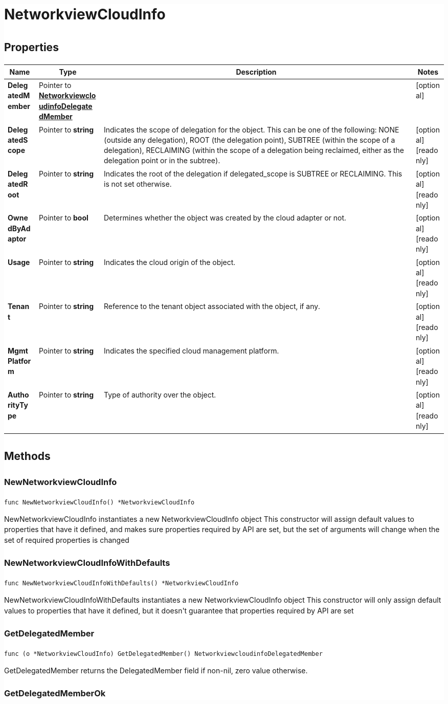 # NetworkviewCloudInfo

## Properties

Name | Type | Description | Notes
------------ | ------------- | ------------- | -------------
**DelegatedMember** | Pointer to [**NetworkviewcloudinfoDelegatedMember**](NetworkviewcloudinfoDelegatedMember.md) |  | [optional] 
**DelegatedScope** | Pointer to **string** | Indicates the scope of delegation for the object. This can be one of the following: NONE (outside any delegation), ROOT (the delegation point), SUBTREE (within the scope of a delegation), RECLAIMING (within the scope of a delegation being reclaimed, either as the delegation point or in the subtree). | [optional] [readonly] 
**DelegatedRoot** | Pointer to **string** | Indicates the root of the delegation if delegated_scope is SUBTREE or RECLAIMING. This is not set otherwise. | [optional] [readonly] 
**OwnedByAdaptor** | Pointer to **bool** | Determines whether the object was created by the cloud adapter or not. | [optional] [readonly] 
**Usage** | Pointer to **string** | Indicates the cloud origin of the object. | [optional] [readonly] 
**Tenant** | Pointer to **string** | Reference to the tenant object associated with the object, if any. | [optional] [readonly] 
**MgmtPlatform** | Pointer to **string** | Indicates the specified cloud management platform. | [optional] [readonly] 
**AuthorityType** | Pointer to **string** | Type of authority over the object. | [optional] [readonly] 

## Methods

### NewNetworkviewCloudInfo

`func NewNetworkviewCloudInfo() *NetworkviewCloudInfo`

NewNetworkviewCloudInfo instantiates a new NetworkviewCloudInfo object
This constructor will assign default values to properties that have it defined,
and makes sure properties required by API are set, but the set of arguments
will change when the set of required properties is changed

### NewNetworkviewCloudInfoWithDefaults

`func NewNetworkviewCloudInfoWithDefaults() *NetworkviewCloudInfo`

NewNetworkviewCloudInfoWithDefaults instantiates a new NetworkviewCloudInfo object
This constructor will only assign default values to properties that have it defined,
but it doesn't guarantee that properties required by API are set

### GetDelegatedMember

`func (o *NetworkviewCloudInfo) GetDelegatedMember() NetworkviewcloudinfoDelegatedMember`

GetDelegatedMember returns the DelegatedMember field if non-nil, zero value otherwise.

### GetDelegatedMemberOk
